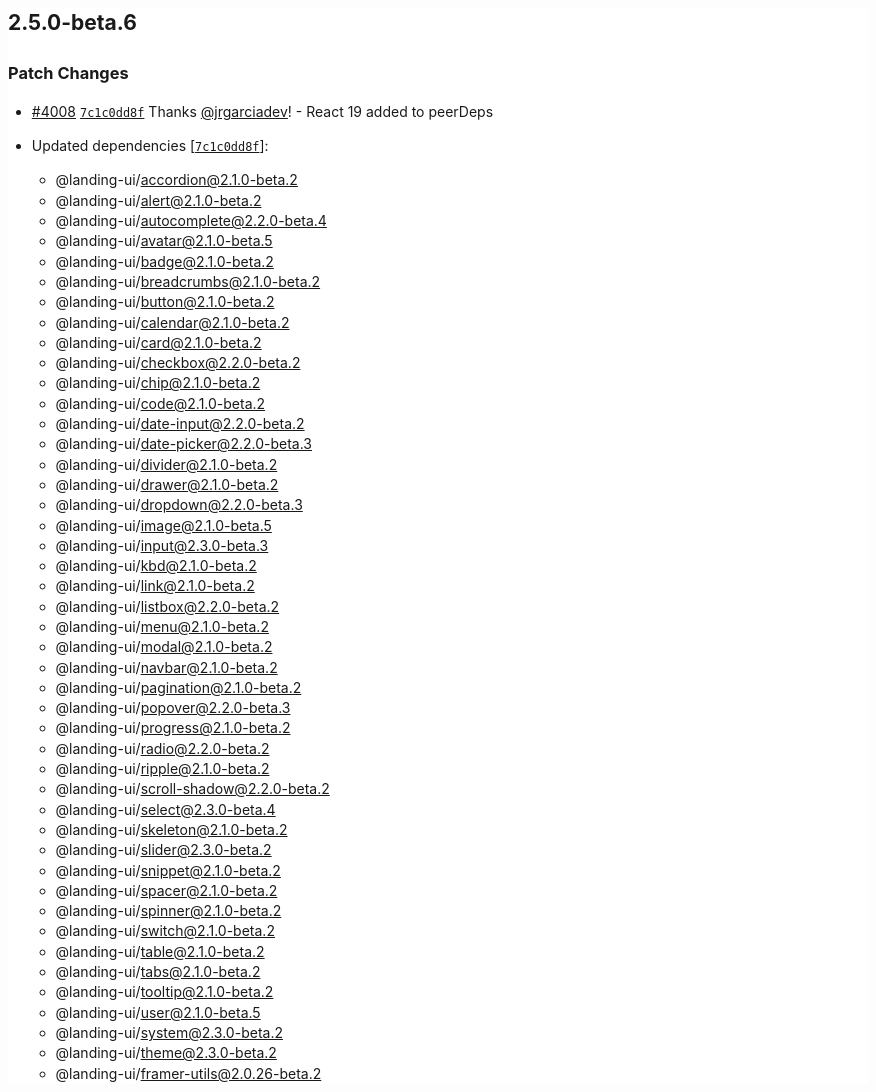 ## 2.5.0-beta.6

### Patch Changes

- [#4008](https://github.com/PanagiotisPitsikoulis/landing.ui/pull/4008) [`7c1c0dd8f`](https://github.com/PanagiotisPitsikoulis/landing.ui/commit/7c1c0dd8fef3ea72996c1095b919574c4b7f9b89) Thanks [@jrgarciadev](https://github.com/jrgarciadev)! - React 19 added to peerDeps

- Updated dependencies [[`7c1c0dd8f`](https://github.com/PanagiotisPitsikoulis/landing.ui/commit/7c1c0dd8fef3ea72996c1095b919574c4b7f9b89)]:
  - @landing-ui/accordion@2.1.0-beta.2
  - @landing-ui/alert@2.1.0-beta.2
  - @landing-ui/autocomplete@2.2.0-beta.4
  - @landing-ui/avatar@2.1.0-beta.5
  - @landing-ui/badge@2.1.0-beta.2
  - @landing-ui/breadcrumbs@2.1.0-beta.2
  - @landing-ui/button@2.1.0-beta.2
  - @landing-ui/calendar@2.1.0-beta.2
  - @landing-ui/card@2.1.0-beta.2
  - @landing-ui/checkbox@2.2.0-beta.2
  - @landing-ui/chip@2.1.0-beta.2
  - @landing-ui/code@2.1.0-beta.2
  - @landing-ui/date-input@2.2.0-beta.2
  - @landing-ui/date-picker@2.2.0-beta.3
  - @landing-ui/divider@2.1.0-beta.2
  - @landing-ui/drawer@2.1.0-beta.2
  - @landing-ui/dropdown@2.2.0-beta.3
  - @landing-ui/image@2.1.0-beta.5
  - @landing-ui/input@2.3.0-beta.3
  - @landing-ui/kbd@2.1.0-beta.2
  - @landing-ui/link@2.1.0-beta.2
  - @landing-ui/listbox@2.2.0-beta.2
  - @landing-ui/menu@2.1.0-beta.2
  - @landing-ui/modal@2.1.0-beta.2
  - @landing-ui/navbar@2.1.0-beta.2
  - @landing-ui/pagination@2.1.0-beta.2
  - @landing-ui/popover@2.2.0-beta.3
  - @landing-ui/progress@2.1.0-beta.2
  - @landing-ui/radio@2.2.0-beta.2
  - @landing-ui/ripple@2.1.0-beta.2
  - @landing-ui/scroll-shadow@2.2.0-beta.2
  - @landing-ui/select@2.3.0-beta.4
  - @landing-ui/skeleton@2.1.0-beta.2
  - @landing-ui/slider@2.3.0-beta.2
  - @landing-ui/snippet@2.1.0-beta.2
  - @landing-ui/spacer@2.1.0-beta.2
  - @landing-ui/spinner@2.1.0-beta.2
  - @landing-ui/switch@2.1.0-beta.2
  - @landing-ui/table@2.1.0-beta.2
  - @landing-ui/tabs@2.1.0-beta.2
  - @landing-ui/tooltip@2.1.0-beta.2
  - @landing-ui/user@2.1.0-beta.5
  - @landing-ui/system@2.3.0-beta.2
  - @landing-ui/theme@2.3.0-beta.2
  - @landing-ui/framer-utils@2.0.26-beta.2
